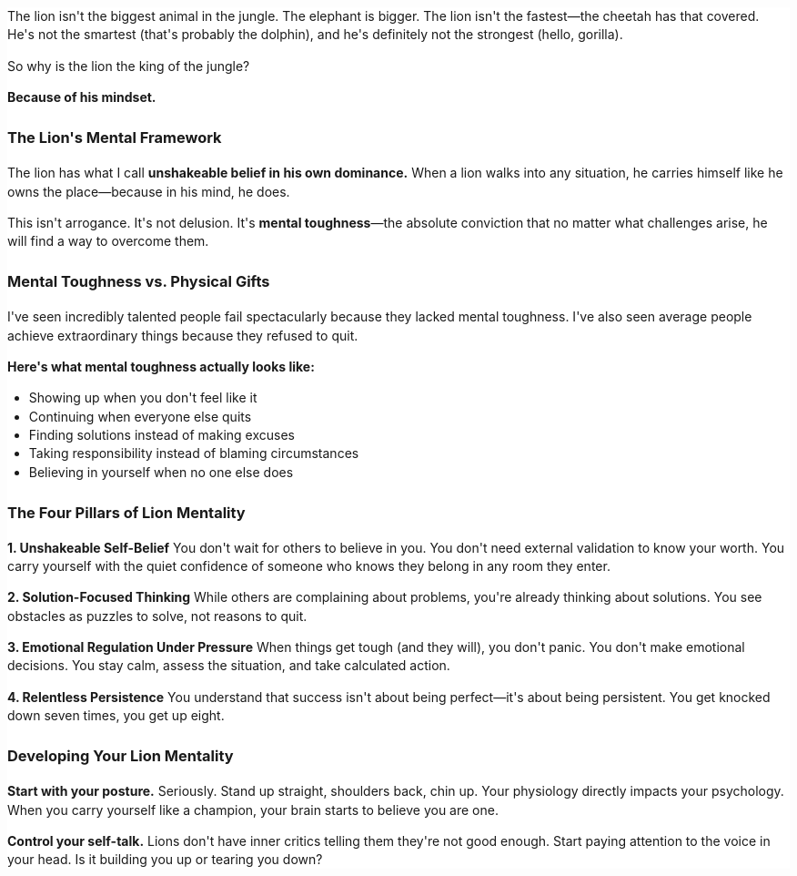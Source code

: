 The lion isn't the biggest animal in the jungle. The elephant is bigger. The lion isn't the fastest—the cheetah has that covered. He's not the smartest (that's probably the dolphin), and he's definitely not the strongest (hello, gorilla).

So why is the lion the king of the jungle?

**Because of his mindset.**

### The Lion's Mental Framework

The lion has what I call **unshakeable belief in his own dominance.** When a lion walks into any situation, he carries himself like he owns the place—because in his mind, he does.

This isn't arrogance. It's not delusion. It's **mental toughness**—the absolute conviction that no matter what challenges arise, he will find a way to overcome them.

### Mental Toughness vs. Physical Gifts

I've seen incredibly talented people fail spectacularly because they lacked mental toughness. I've also seen average people achieve extraordinary things because they refused to quit.

**Here's what mental toughness actually looks like:**
- Showing up when you don't feel like it
- Continuing when everyone else quits
- Finding solutions instead of making excuses
- Taking responsibility instead of blaming circumstances
- Believing in yourself when no one else does

### The Four Pillars of Lion Mentality

**1. Unshakeable Self-Belief**
You don't wait for others to believe in you. You don't need external validation to know your worth. You carry yourself with the quiet confidence of someone who knows they belong in any room they enter.

**2. Solution-Focused Thinking**
While others are complaining about problems, you're already thinking about solutions. You see obstacles as puzzles to solve, not reasons to quit.

**3. Emotional Regulation Under Pressure**
When things get tough (and they will), you don't panic. You don't make emotional decisions. You stay calm, assess the situation, and take calculated action.

**4. Relentless Persistence**
You understand that success isn't about being perfect—it's about being persistent. You get knocked down seven times, you get up eight.

### Developing Your Lion Mentality

**Start with your posture.** Seriously. Stand up straight, shoulders back, chin up. Your physiology directly impacts your psychology. When you carry yourself like a champion, your brain starts to believe you are one.

**Control your self-talk.** Lions don't have inner critics telling them they're not good enough. Start paying attention to the voice in your head. Is it building you up or tearing you down?
